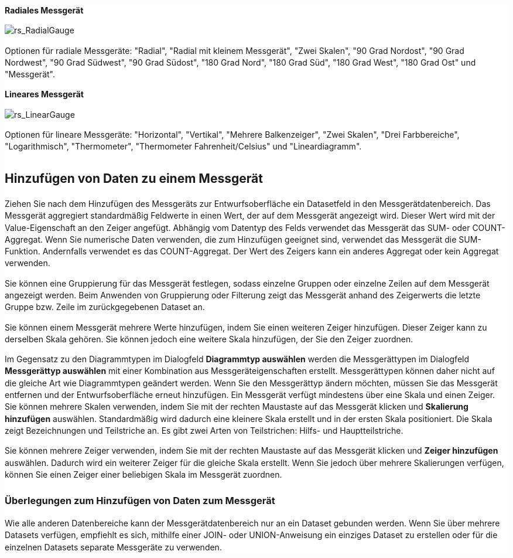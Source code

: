  **Radiales Messgerät**  
  
 ![rs_RadialGauge](../../reporting-services/report-design/media/rs-radialgauge.png "rs_RadialGauge")  
  
 Optionen für radiale Messgeräte: "Radial", "Radial mit kleinem Messgerät", "Zwei Skalen", "90 Grad Nordost", "90 Grad Nordwest", "90 Grad Südwest", "90 Grad Südost", "180 Grad Nord", "180 Grad Süd", "180 Grad West", "180 Grad Ost" und "Messgerät".  
  
 **Lineares Messgerät**  
  
 ![rs_LinearGauge](../../reporting-services/report-design/media/rs-lineargauge.png "rs_LinearGauge")  
  
 Optionen für lineare Messgeräte: "Horizontal", "Vertikal", "Mehrere Balkenzeiger", "Zwei Skalen", "Drei Farbbereiche", "Logarithmisch", "Thermometer", "Thermometer Fahrenheit/Celsius" und "Lineardiagramm".  
  
##  <a name="AddingData"></a> Hinzufügen von Daten zu einem Messgerät  
 Ziehen Sie nach dem Hinzufügen des Messgeräts zur Entwurfsoberfläche ein Datasetfeld in den Messgerätdatenbereich. Das Messgerät aggregiert standardmäßig Feldwerte in einen Wert, der auf dem Messgerät angezeigt wird. Dieser Wert wird mit der Value-Eigenschaft an den Zeiger angefügt. Abhängig vom Datentyp des Felds verwendet das Messgerät das SUM- oder COUNT-Aggregat. Wenn Sie numerische Daten verwenden, die zum Hinzufügen geeignet sind, verwendet das Messgerät die SUM-Funktion. Andernfalls verwendet es das COUNT-Aggregat. Der Wert des Zeigers kann ein anderes Aggregat oder kein Aggregat verwenden.  
  
 Sie können eine Gruppierung für das Messgerät festlegen, sodass einzelne Gruppen oder einzelne Zeilen auf dem Messgerät angezeigt werden. Beim Anwenden von Gruppierung oder Filterung zeigt das Messgerät anhand des Zeigerwerts die letzte Gruppe bzw. Zeile im zurückgegebenen Dataset an.  
  
 Sie können einem Messgerät mehrere Werte hinzufügen, indem Sie einen weiteren Zeiger hinzufügen. Dieser Zeiger kann zu derselben Skala gehören. Sie können jedoch eine weitere Skala hinzufügen, der Sie den Zeiger zuordnen.  
  
 Im Gegensatz zu den Diagrammtypen im Dialogfeld **Diagrammtyp auswählen** werden die Messgerättypen im Dialogfeld **Messgerättyp auswählen** mit einer Kombination aus Messgeräteigenschaften erstellt. Messgerättypen können daher nicht auf die gleiche Art wie Diagrammtypen geändert werden. Wenn Sie den Messgerättyp ändern möchten, müssen Sie das Messgerät entfernen und der Entwurfsoberfläche erneut hinzufügen. Ein Messgerät verfügt mindestens über eine Skala und einen Zeiger. Sie können mehrere Skalen verwenden, indem Sie mit der rechten Maustaste auf das Messgerät klicken und **Skalierung hinzufügen** auswählen. Standardmäßig wird dadurch eine kleinere Skala erstellt und in der ersten Skala positioniert. Die Skala zeigt Bezeichnungen und Teilstriche an. Es gibt zwei Arten von Teilstrichen: Hilfs- und Hauptteilstriche.  
  
 Sie können mehrere Zeiger verwenden, indem Sie mit der rechten Maustaste auf das Messgerät klicken und **Zeiger hinzufügen** auswählen. Dadurch wird ein weiterer Zeiger für die gleiche Skala erstellt. Wenn Sie jedoch über mehrere Skalierungen verfügen, können Sie einen Zeiger einer beliebigen Skala im Messgerät zuordnen.  
  
### Überlegungen zum Hinzufügen von Daten zum Messgerät  
 Wie alle anderen Datenbereiche kann der Messgerätdatenbereich nur an ein Dataset gebunden werden. Wenn Sie über mehrere Datasets verfügen, empfiehlt es sich, mithilfe einer JOIN- oder UNION-Anweisung ein einziges Dataset zu erstellen oder für die einzelnen Datasets separate Messgeräte zu verwenden.  
  